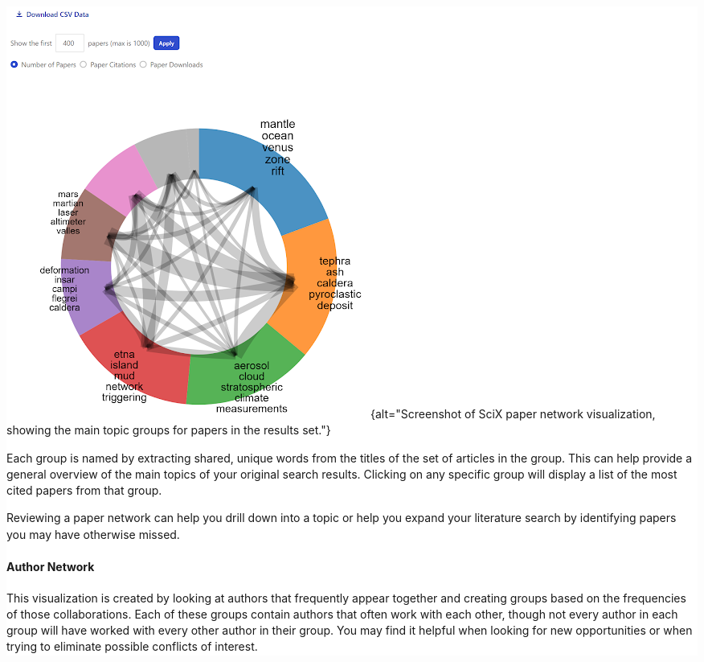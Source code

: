 ![](fig/scix-paper-network.png){alt="Screenshot of SciX paper network visualization, showing the main topic groups for papers in the results set."}

Each group is named by extracting shared, unique words from the titles of the set of articles in the group.  This can help provide a general overview of the main topics of your original search results.  Clicking on any specific group will display a list of the most cited papers from that group.

Reviewing a paper network can help you drill down into a topic or help you expand your literature search by identifying papers you may have otherwise missed.

#### Author Network

This visualization is created by looking at authors that frequently appear together and creating groups based on the frequencies of those collaborations.  Each of these groups contain authors that often work with each other, though not every author in each group will have worked with every other author in their group.  You may find it helpful when looking for new opportunities or when trying to eliminate possible conflicts of interest.
